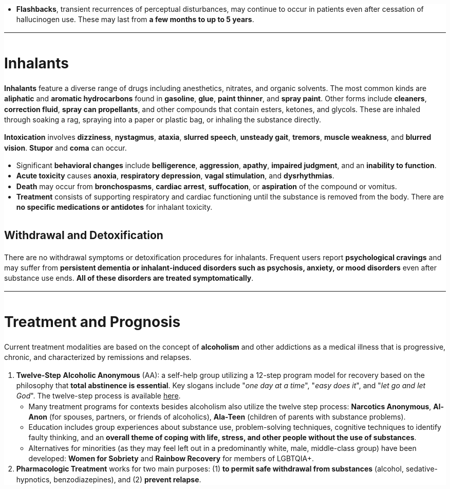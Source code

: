 - **Flashbacks**, transient recurrences of perceptual disturbances, may continue to occur in patients even after cessation of hallucinogen use. These may last from **a few months to up to 5 years**.

___

# Inhalants
**Inhalants** feature a diverse range of drugs including anesthetics, nitrates, and organic solvents. The most common kinds are **aliphatic** and **aromatic hydrocarbons** found in **gasoline**, **glue**, **paint thinner**, and **spray paint**. Other forms include **cleaners**, **correction fluid**, **spray can propellants**, and other compounds that contain esters, ketones, and glycols. These are inhaled through soaking a rag, spraying into a paper or plastic bag, or inhaling the substance directly.

**Intoxication** involves **dizziness**, **nystagmus**, **ataxia**, **slurred speech**, **unsteady gait**, **tremors**, **muscle weakness**, and **blurred vision**. **Stupor** and **coma** can occur.
- Significant **behavioral changes** include **belligerence**, **aggression**, **apathy**, **impaired judgment**, and an **inability to function**.
- **Acute toxicity** causes **anoxia**, **respiratory depression**, **vagal stimulation**, and **dysrhythmias**.
- **Death** may occur from **bronchospasms**, **cardiac arrest**, **suffocation**, or **aspiration** of the compound or vomitus.
- **Treatment** consists of supporting respiratory and cardiac functioning until the substance is removed from the body. There are **no specific medications or antidotes** for inhalant toxicity.
## Withdrawal and Detoxification
There are no withdrawal symptoms or detoxification procedures for inhalants. Frequent users report **psychological cravings** and may suffer from **persistent dementia or inhalant-induced disorders such as psychosis, anxiety, or mood disorders** even after substance use ends. **All of these disorders are treated symptomatically**.

___

# Treatment and Prognosis
Current treatment modalities are based on the concept of **alcoholism** and other addictions as a medical illness that is progressive, chronic, and characterized by remissions and relapses.
1. **Twelve-Step** **Alcoholic Anonymous** (AA): a self-help group utilizing a 12-step program model for recovery based on the philosophy that **total abstinence is essential**. Key slogans include "*one day at a time*", "*easy does it*", and "*let go and let God*". The twelve-step process is available [here](https://www.aa.org/the-twelve-steps).
	- Many treatment programs for contexts besides alcoholism also utilize the twelve step process: **Narcotics Anonymous**, **Al-Anon** (for spouses, partners, or friends of alcoholics), **Ala-Teen** (children of parents with substance problems).
	- Education includes group experiences about substance use, problem-solving techniques, cognitive techniques to identify faulty thinking, and an **overall theme of coping with life, stress, and other people without the use of substances**.
	- Alternatives for minorities (as they may feel left out in a predominantly white, male, middle-class group) have been developed: **Women for Sobriety** and **Rainbow Recovery** for members of LGBTQIA+.
2. **Pharmacologic Treatment** works for two main purposes: (1) **to permit safe withdrawal from substances** (alcohol, sedative-hypnotics, benzodiazepines), and (2) **prevent relapse**.
